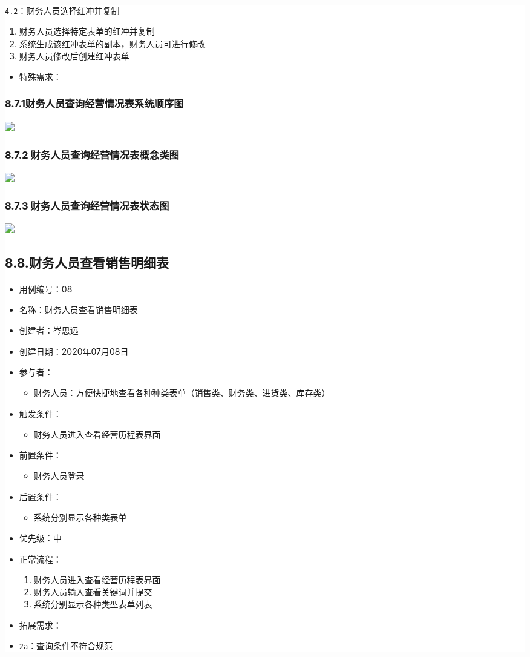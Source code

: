    `4.2`：财务人员选择红冲并复制

  1. 财务人员选择特定表单的红冲并复制
  2. 系统生成该红冲表单的副本，财务人员可进行修改
  3. 财务人员修改后创建红冲表单

- 特殊需求：

### 8.7.1财务人员查询经营情况表系统顺序图

![](https://seec-homework.oss-cn-shanghai.aliyuncs.com/201250110-lab7-Businessfactorprocessdiagram.png)

### 8.7.2 财务人员查询经营情况表概念类图

![](https://seec-homework.oss-cn-shanghai.aliyuncs.com/201250110-lab7-Businessfactorclassdiagram.png)

### 8.7.3 财务人员查询经营情况表状态图

![](https://seec-homework.oss-cn-shanghai.aliyuncs.com/201250110-lab7-Businessfactorstatediagram(1).png)

## 8.8.财务人员查看销售明细表

- 用例编号：08

- 名称：财务人员查看销售明细表

- 创建者：岑思远

- 创建日期：2020年07月08日

- 参与者：

  - 财务人员：方便快捷地查看各种种类表单（销售类、财务类、进货类、库存类）

- 触发条件：

  - 财务人员进入查看经营历程表界面

- 前置条件：

  - 财务人员登录

- 后置条件：

  - 系统分别显示各种类表单

- 优先级：中

- 正常流程：

  1. 财务人员进入查看经营历程表界面
  2. 财务人员输入查看关键词并提交
  3. 系统分别显示各种类型表单列表

- 拓展需求：

- `2a`：查询条件不符合规范

